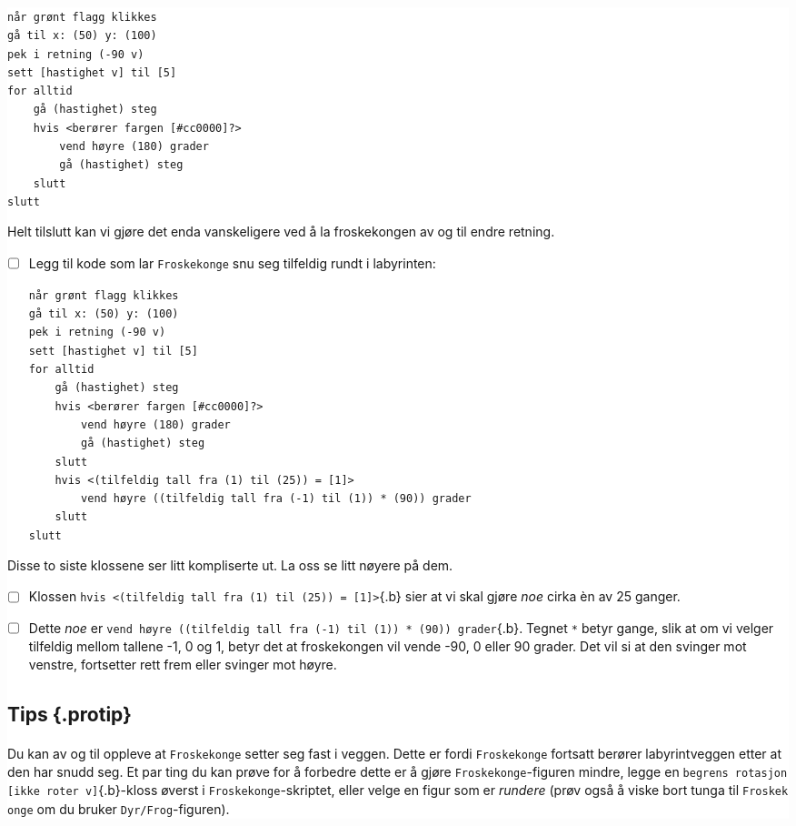   ```blocks
  når grønt flagg klikkes
  gå til x: (50) y: (100)
  pek i retning (-90 v)
  sett [hastighet v] til [5]
  for alltid
      gå (hastighet) steg
      hvis <berører fargen [#cc0000]?>
          vend høyre (180) grader
          gå (hastighet) steg
      slutt
  slutt
  ```

Helt tilslutt kan vi gjøre det enda vanskeligere ved å la froskekongen av og til
endre retning.

- [ ] Legg til kode som lar `Froskekonge` snu seg tilfeldig rundt i labyrinten:

  ```blocks
  når grønt flagg klikkes
  gå til x: (50) y: (100)
  pek i retning (-90 v)
  sett [hastighet v] til [5]
  for alltid
      gå (hastighet) steg
      hvis <berører fargen [#cc0000]?>
          vend høyre (180) grader
          gå (hastighet) steg
      slutt
      hvis <(tilfeldig tall fra (1) til (25)) = [1]>
          vend høyre ((tilfeldig tall fra (-1) til (1)) * (90)) grader
      slutt
  slutt
  ```

Disse to siste klossene ser litt kompliserte ut. La oss se litt nøyere på dem.

- [ ] Klossen `hvis <(tilfeldig tall fra (1) til (25)) = [1]>`{.b} sier at vi
  skal gjøre *noe* cirka èn av 25 ganger.

- [ ] Dette *noe* er `vend høyre ((tilfeldig tall fra (-1) til (1)) * (90))
  grader`{.b}. Tegnet `*` betyr gange, slik at om vi velger tilfeldig mellom
  tallene -1, 0 og 1, betyr det at froskekongen vil vende -90, 0 eller 90
  grader. Det vil si at den svinger mot venstre, fortsetter rett frem eller
  svinger mot høyre.

## Tips {.protip}

Du kan av og til oppleve at `Froskekonge` setter seg fast i veggen. Dette er
fordi `Froskekonge` fortsatt berører labyrintveggen etter at den har snudd seg.
Et par ting du kan prøve for å forbedre dette er å gjøre `Froskekonge`-figuren
mindre, legge en `begrens rotasjon [ikke roter v]`{.b}-kloss øverst i
`Froskekonge`-skriptet, eller velge en figur som er _rundere_ (prøv også å viske
bort tunga til `Froskekonge` om du bruker `Dyr/Frog`-figuren).
